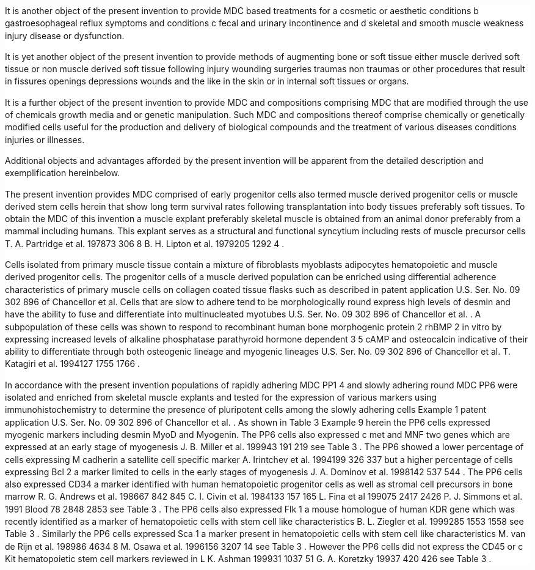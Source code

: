 It is another object of the present invention to provide MDC based treatments for a cosmetic or aesthetic conditions b gastroesophageal reflux symptoms and conditions c fecal and urinary incontinence and d skeletal and smooth muscle weakness injury disease or dysfunction.

It is yet another object of the present invention to provide methods of augmenting bone or soft tissue either muscle derived soft tissue or non muscle derived soft tissue following injury wounding surgeries traumas non traumas or other procedures that result in fissures openings depressions wounds and the like in the skin or in internal soft tissues or organs.

It is a further object of the present invention to provide MDC and compositions comprising MDC that are modified through the use of chemicals growth media and or genetic manipulation. Such MDC and compositions thereof comprise chemically or genetically modified cells useful for the production and delivery of biological compounds and the treatment of various diseases conditions injuries or illnesses.

Additional objects and advantages afforded by the present invention will be apparent from the detailed description and exemplification hereinbelow.

The present invention provides MDC comprised of early progenitor cells also termed muscle derived progenitor cells or muscle derived stem cells herein that show long term survival rates following transplantation into body tissues preferably soft tissues. To obtain the MDC of this invention a muscle explant preferably skeletal muscle is obtained from an animal donor preferably from a mammal including humans. This explant serves as a structural and functional syncytium including rests of muscle precursor cells T. A. Partridge et al. 197873 306 8 B. H. Lipton et al. 1979205 1292 4 .

Cells isolated from primary muscle tissue contain a mixture of fibroblasts myoblasts adipocytes hematopoietic and muscle derived progenitor cells. The progenitor cells of a muscle derived population can be enriched using differential adherence characteristics of primary muscle cells on collagen coated tissue flasks such as described in patent application U.S. Ser. No. 09 302 896 of Chancellor et al. Cells that are slow to adhere tend to be morphologically round express high levels of desmin and have the ability to fuse and differentiate into multinucleated myotubes U.S. Ser. No. 09 302 896 of Chancellor et al. . A subpopulation of these cells was shown to respond to recombinant human bone morphogenic protein 2 rhBMP 2 in vitro by expressing increased levels of alkaline phosphatase parathyroid hormone dependent 3 5 cAMP and osteocalcin indicative of their ability to differentiate through both osteogenic lineage and myogenic lineages U.S. Ser. No. 09 302 896 of Chancellor et al. T. Katagiri et al. 1994127 1755 1766 .

In accordance with the present invention populations of rapidly adhering MDC PP1 4 and slowly adhering round MDC PP6 were isolated and enriched from skeletal muscle explants and tested for the expression of various markers using immunohistochemistry to determine the presence of pluripotent cells among the slowly adhering cells Example 1 patent application U.S. Ser. No. 09 302 896 of Chancellor et al. . As shown in Table 3 Example 9 herein the PP6 cells expressed myogenic markers including desmin MyoD and Myogenin. The PP6 cells also expressed c met and MNF two genes which are expressed at an early stage of myogenesis J. B. Miller et al. 199943 191 219 see Table 3 . The PP6 showed a lower percentage of cells expressing M cadherin a satellite cell specific marker A. Irintchev et al. 1994199 326 337 but a higher percentage of cells expressing Bcl 2 a marker limited to cells in the early stages of myogenesis J. A. Dominov et al. 1998142 537 544 . The PP6 cells also expressed CD34 a marker identified with human hematopoietic progenitor cells as well as stromal cell precursors in bone marrow R. G. Andrews et al. 198667 842 845 C. I. Civin et al. 1984133 157 165 L. Fina et al 199075 2417 2426 P. J. Simmons et al. 1991 Blood 78 2848 2853 see Table 3 . The PP6 cells also expressed Flk 1 a mouse homologue of human KDR gene which was recently identified as a marker of hematopoietic cells with stem cell like characteristics B. L. Ziegler et al. 1999285 1553 1558 see Table 3 . Similarly the PP6 cells expressed Sca 1 a marker present in hematopoietic cells with stem cell like characteristics M. van de Rijn et al. 198986 4634 8 M. Osawa et al. 1996156 3207 14 see Table 3 . However the PP6 cells did not express the CD45 or c Kit hematopoietic stem cell markers reviewed in L K. Ashman 199931 1037 51 G. A. Koretzky 19937 420 426 see Table 3 .

